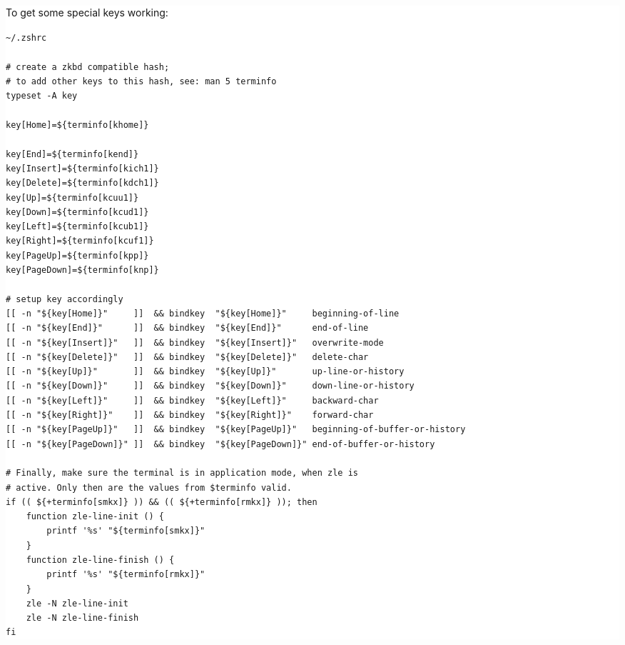 To get some special keys working:

    ~/.zshrc

    # create a zkbd compatible hash;
    # to add other keys to this hash, see: man 5 terminfo
    typeset -A key

    key[Home]=${terminfo[khome]}

    key[End]=${terminfo[kend]}
    key[Insert]=${terminfo[kich1]}
    key[Delete]=${terminfo[kdch1]}
    key[Up]=${terminfo[kcuu1]}
    key[Down]=${terminfo[kcud1]}
    key[Left]=${terminfo[kcub1]}
    key[Right]=${terminfo[kcuf1]}
    key[PageUp]=${terminfo[kpp]}
    key[PageDown]=${terminfo[knp]}

    # setup key accordingly
    [[ -n "${key[Home]}"     ]]  && bindkey  "${key[Home]}"     beginning-of-line
    [[ -n "${key[End]}"      ]]  && bindkey  "${key[End]}"      end-of-line
    [[ -n "${key[Insert]}"   ]]  && bindkey  "${key[Insert]}"   overwrite-mode
    [[ -n "${key[Delete]}"   ]]  && bindkey  "${key[Delete]}"   delete-char
    [[ -n "${key[Up]}"       ]]  && bindkey  "${key[Up]}"       up-line-or-history
    [[ -n "${key[Down]}"     ]]  && bindkey  "${key[Down]}"     down-line-or-history
    [[ -n "${key[Left]}"     ]]  && bindkey  "${key[Left]}"     backward-char
    [[ -n "${key[Right]}"    ]]  && bindkey  "${key[Right]}"    forward-char
    [[ -n "${key[PageUp]}"   ]]  && bindkey  "${key[PageUp]}"   beginning-of-buffer-or-history
    [[ -n "${key[PageDown]}" ]]  && bindkey  "${key[PageDown]}" end-of-buffer-or-history

    # Finally, make sure the terminal is in application mode, when zle is
    # active. Only then are the values from $terminfo valid.
    if (( ${+terminfo[smkx]} )) && (( ${+terminfo[rmkx]} )); then
        function zle-line-init () {
            printf '%s' "${terminfo[smkx]}"
        }
        function zle-line-finish () {
            printf '%s' "${terminfo[rmkx]}"
        }
        zle -N zle-line-init
        zle -N zle-line-finish
    fi
